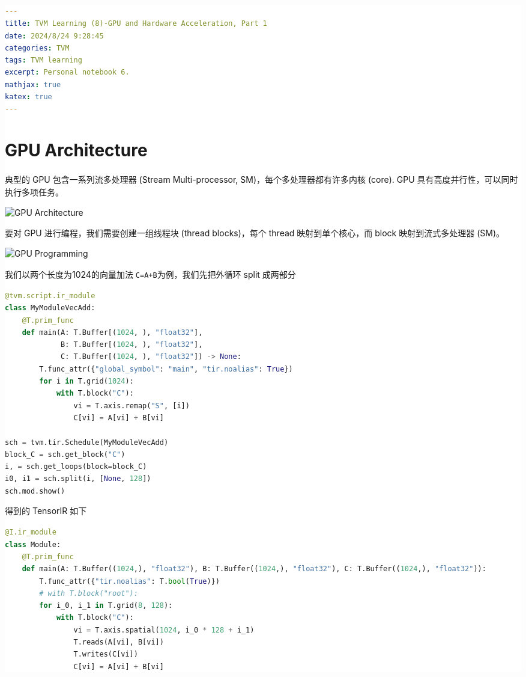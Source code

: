 ```yaml
---
title: TVM Learning (8)-GPU and Hardware Acceleration, Part 1
date: 2024/8/24 9:28:45
categories: TVM
tags: TVM learning
excerpt: Personal notebook 6.
mathjax: true
katex: true
---
```

# GPU Architecture

典型的 GPU 包含一系列流多处理器 (Stream Multi-processor, SM)，每个多处理器都有许多内核 (core). GPU 具有高度并行性，可以同时执行多项任务。

![GPU Architecture](https://mlc.ai/zh/_images/gpu_arch.png "GPU Architecture")

要对 GPU 进行编程，我们需要创建一组线程块 (thread blocks)，每个 thread 映射到单个核心，而 block 映射到流式多处理器 (SM)。

![GPU Programming](https://mlc.ai/zh/_images/gpu_stream_processors.png "GPU Programming")

我们以两个长度为1024的向量加法 `C=A+B`为例，我们先把外循环 split 成两部分

```python
@tvm.script.ir_module  
class MyModuleVecAdd:
    @T.prim_func
    def main(A: T.Buffer[(1024, ), "float32"],
             B: T.Buffer[(1024, ), "float32"],
             C: T.Buffer[(1024, ), "float32"]) -> None:
        T.func_attr({"global_symbol": "main", "tir.noalias": True})
        for i in T.grid(1024):
            with T.block("C"):
                vi = T.axis.remap("S", [i])
                C[vi] = A[vi] + B[vi]

sch = tvm.tir.Schedule(MyModuleVecAdd)
block_C = sch.get_block("C")
i, = sch.get_loops(block=block_C)
i0, i1 = sch.split(i, [None, 128])
sch.mod.show()
```

得到的 TensorIR 如下

```python
@I.ir_module
class Module:
    @T.prim_func
    def main(A: T.Buffer((1024,), "float32"), B: T.Buffer((1024,), "float32"), C: T.Buffer((1024,), "float32")):
        T.func_attr({"tir.noalias": T.bool(True)})
        # with T.block("root"):
        for i_0, i_1 in T.grid(8, 128):
            with T.block("C"):
                vi = T.axis.spatial(1024, i_0 * 128 + i_1)
                T.reads(A[vi], B[vi])
                T.writes(C[vi])
                C[vi] = A[vi] + B[vi]
```
